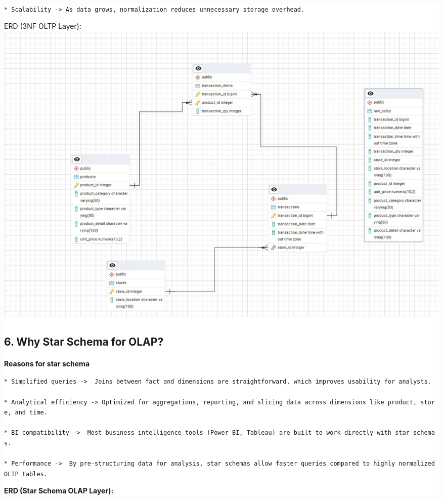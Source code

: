     * Scalability -> As data grows, normalization reduces unnecessary storage overhead.

ERD (3NF OLTP Layer):
![ERD 3NF OLTP Layer](docs/3nf-erd.jpg) 



## 6. Why Star Schema for OLAP?

**Reasons for star schema**
   
    * Simplified queries ->  Joins between fact and dimensions are straightforward, which improves usability for analysts.
   
    * Analytical efficiency -> Optimized for aggregations, reporting, and slicing data across dimensions like product, store, and time.
   
    * BI compatibility ->  Most business intelligence tools (Power BI, Tableau) are built to work directly with star schemas.
   
    * Performance ->  By pre-structuring data for analysis, star schemas allow faster queries compared to highly normalized OLTP tables.
   
**ERD (Star Schema OLAP Layer):**